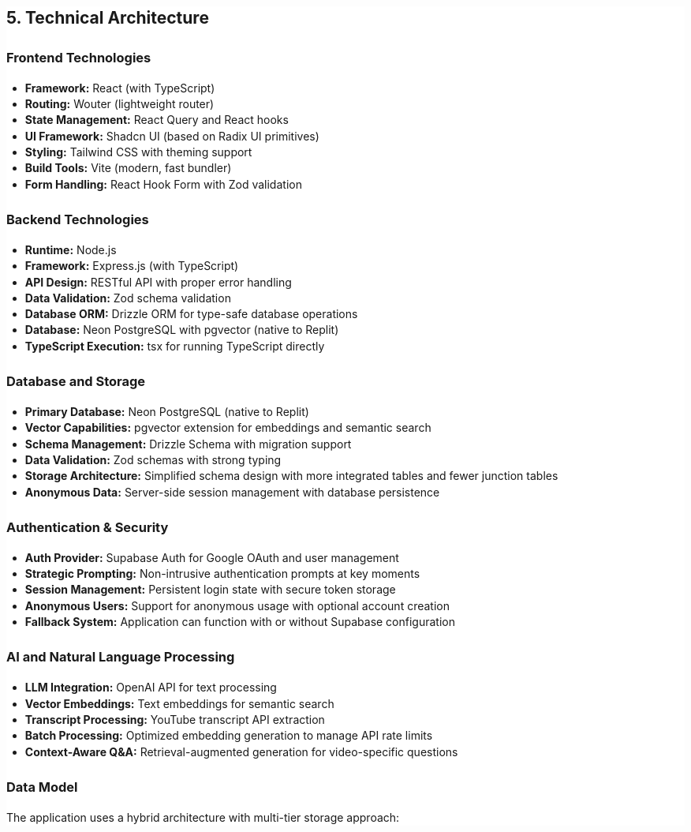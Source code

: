 ## 5. Technical Architecture

### Frontend Technologies

- **Framework:** React (with TypeScript)
- **Routing:** Wouter (lightweight router)
- **State Management:** React Query and React hooks
- **UI Framework:** Shadcn UI (based on Radix UI primitives)
- **Styling:** Tailwind CSS with theming support
- **Build Tools:** Vite (modern, fast bundler)
- **Form Handling:** React Hook Form with Zod validation

### Backend Technologies

- **Runtime:** Node.js
- **Framework:** Express.js (with TypeScript)
- **API Design:** RESTful API with proper error handling
- **Data Validation:** Zod schema validation
- **Database ORM:** Drizzle ORM for type-safe database operations
- **Database:** Neon PostgreSQL with pgvector (native to Replit)
- **TypeScript Execution:** tsx for running TypeScript directly

### Database and Storage

- **Primary Database:** Neon PostgreSQL (native to Replit)
- **Vector Capabilities:** pgvector extension for embeddings and semantic search
- **Schema Management:** Drizzle Schema with migration support
- **Data Validation:** Zod schemas with strong typing
- **Storage Architecture:** Simplified schema design with more integrated tables and fewer junction tables
- **Anonymous Data:** Server-side session management with database persistence

### Authentication & Security

- **Auth Provider:** Supabase Auth for Google OAuth and user management
- **Strategic Prompting:** Non-intrusive authentication prompts at key moments
- **Session Management:** Persistent login state with secure token storage
- **Anonymous Users:** Support for anonymous usage with optional account creation
- **Fallback System:** Application can function with or without Supabase configuration

### AI and Natural Language Processing

- **LLM Integration:** OpenAI API for text processing
- **Vector Embeddings:** Text embeddings for semantic search
- **Transcript Processing:** YouTube transcript API extraction
- **Batch Processing:** Optimized embedding generation to manage API rate limits
- **Context-Aware Q&A:** Retrieval-augmented generation for video-specific questions

### Data Model
The application uses a hybrid architecture with multi-tier storage approach:
